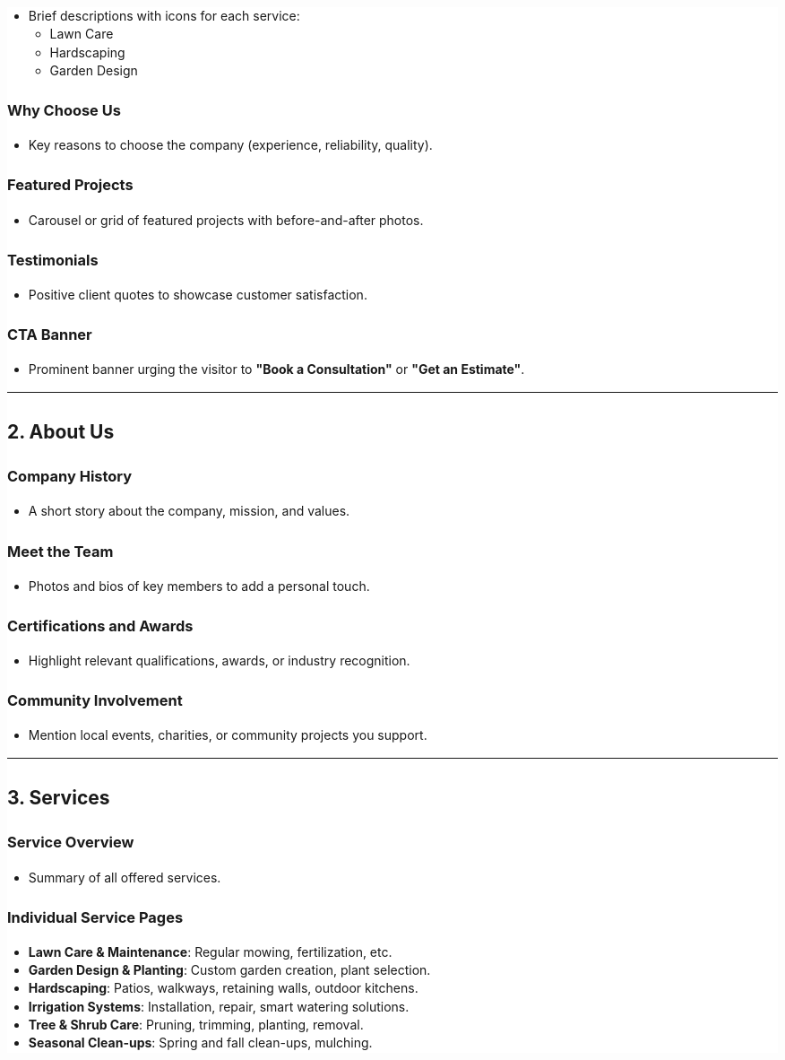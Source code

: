 - Brief descriptions with icons for each service:
  - Lawn Care
  - Hardscaping
  - Garden Design

### Why Choose Us

- Key reasons to choose the company (experience, reliability, quality).

### Featured Projects

- Carousel or grid of featured projects with before-and-after photos.

### Testimonials

- Positive client quotes to showcase customer satisfaction.

### CTA Banner

- Prominent banner urging the visitor to **"Book a Consultation"** or **"Get an Estimate"**.

---

## 2. About Us

### Company History

- A short story about the company, mission, and values.

### Meet the Team

- Photos and bios of key members to add a personal touch.

### Certifications and Awards

- Highlight relevant qualifications, awards, or industry recognition.

### Community Involvement

- Mention local events, charities, or community projects you support.

---

## 3. Services

### Service Overview

- Summary of all offered services.

### Individual Service Pages

- **Lawn Care & Maintenance**: Regular mowing, fertilization, etc.
- **Garden Design & Planting**: Custom garden creation, plant selection.
- **Hardscaping**: Patios, walkways, retaining walls, outdoor kitchens.
- **Irrigation Systems**: Installation, repair, smart watering solutions.
- **Tree & Shrub Care**: Pruning, trimming, planting, removal.
- **Seasonal Clean-ups**: Spring and fall clean-ups, mulching.
